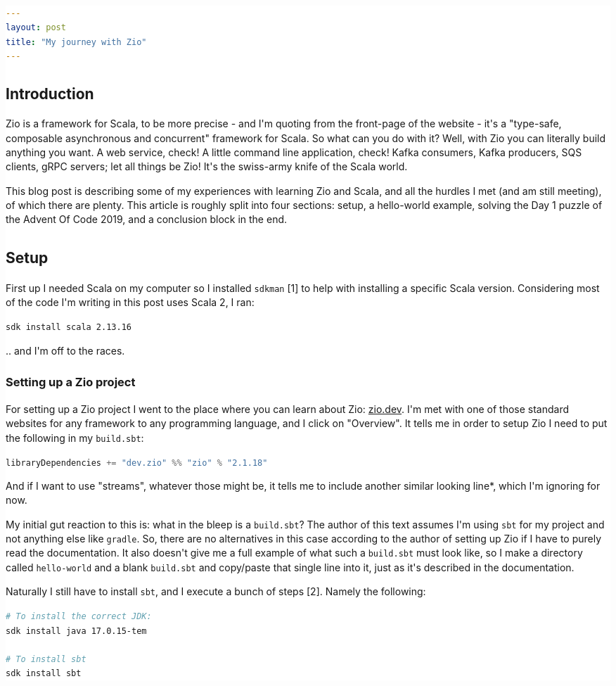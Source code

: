 ```yaml
---
layout: post
title: "My journey with Zio"
---
```


## Introduction

Zio is a framework for Scala, to be more precise - and I'm quoting from the front-page of the website - it's a "type-safe, composable asynchronous and concurrent" framework for Scala. So what can you do with it? Well, with Zio you can literally build anything you want. A web service, check! A little command line application, check! Kafka consumers, Kafka producers, SQS clients, gRPC servers; let all things be Zio! It's the swiss-army knife of the Scala world.

This blog post is describing some of my experiences with learning Zio and Scala, and all the hurdles I met (and am still meeting), of which there are plenty. This article is roughly split into four sections: setup, a hello-world example, solving the Day 1 puzzle of the Advent Of Code 2019, and a conclusion block in the end.

## Setup

First up I needed Scala on my computer so I installed `sdkman` [1] to help with installing a specific Scala version. Considering most of the code I'm writing in this post uses Scala 2, I ran:

```bash
sdk install scala 2.13.16
```

.. and I'm off to the races.

### Setting up a Zio project

For setting up a Zio project I went to the place where you can learn about Zio: [zio.dev](https://zio.dev/). I'm met with one of those standard websites for any framework to any programming language, and I click on "Overview". It tells me in order to setup Zio I need to put the following in my `build.sbt`:

```scala
libraryDependencies += "dev.zio" %% "zio" % "2.1.18"
```

And if I want to use "streams", whatever those might be, it tells me to include another similar looking line\*, which I'm ignoring for now.

My initial gut reaction to this is: what in the bleep is a `build.sbt`? The author of this text assumes I'm using `sbt` for my project and not anything else like `gradle`. So, there are no alternatives in this case according to the author of setting up Zio if I have to purely read the documentation. It also doesn't give me a full example of what such a `build.sbt` must look like, so I make a directory called `hello-world` and a blank `build.sbt` and copy/paste that single line into it, just as it's described in the documentation.

Naturally I still have to install `sbt`, and I execute a bunch of steps [2]. Namely the following:

```bash
# To install the correct JDK:
sdk install java 17.0.15-tem

# To install sbt
sdk install sbt
```

